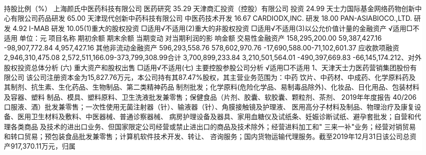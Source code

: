 持股比例（%）
上海颜氏中医药科技有限公司
医药研究
35.29
天津商汇投资（控股）有限公司
投资
24.99
天士力国际基金网络药物创新中心有限公司药品研发
65.00
天津现代创新中药科技有限公司
中医药技术开发
16.67
CARDIODX,INC.
研发
18.00
PAN-ASIABIOCO.,LTD.
研发
4.92
I-MAB
研发
10.05(1)重大的股权投资
□适用√不适用(2)重大的非股权投资
□适用√不适用(3)以公允价值计量的金融资产
√适用□不适用
单位：元
项目名称
期初余额
期末余额
当期变动
对当期利润的影
响金额
交易性金融资产
158,295,200.00
59,387,427.16
-98,907,772.84
4,957,427.16
其他非流动金融资产
596,293,558.76
578,602,970.76
-17,690,588.00-71,102,601.37
应收款项融资
2,946,310,475.08
2,572,511,166.09-373,799,308.99合计
3,700,899,233.84
3,210,501,564.01
-490,397,669.83
-66,145,174.212、对外股权投资总体分析
(六)
重大资产和股权出售
□适用√不适用(七)
主要控股参股公司分析
√适用□不适用
1、天津天士力医药营销集团股份有限公司
该公司注册资本金为15,827.76万元，本公司持有其87.47%股权，其主营业务范围为：中药
饮片、中药材、中成药、化学原料药及其制剂、抗生素、生化药品、生物制品、第二类精神药品
制剂批发；化学原料(危险化学品、易制毒品除外)、化妆品、日化用品、包装材料及容器、塑料
制品、模具、塑料原料、卫生洗液批发兼零售；保健食品（片剂、胶囊、软胶囊、颗粒剂、茶剂、
2019年年度报告
40/206口服液、酒）批发兼零售；一次性使用无菌注射器（针）、输液器（针）、角膜接触镜及护理液、
医用高分子材料及制品、物理治疗及康复设备、医用卫生材料及敷料、中医器械、普通诊察器械、
病房护理设备及器具、家用血糖仪及试纸条、妊娠诊断试纸、避孕套批发；自营和代理各类商品
及技术的进出口业务、但国家限定公司经营或禁止进出口的商品及技术除外；经营进料加工和"
三来一补"业务；经营对销贸易和转口贸易；预包装食品批发兼零售；计算机软件技术开发、转让、
咨询服务；国内货物运输代理服务。截至2019年12月31日该公司总资产917,370.11万元，归属